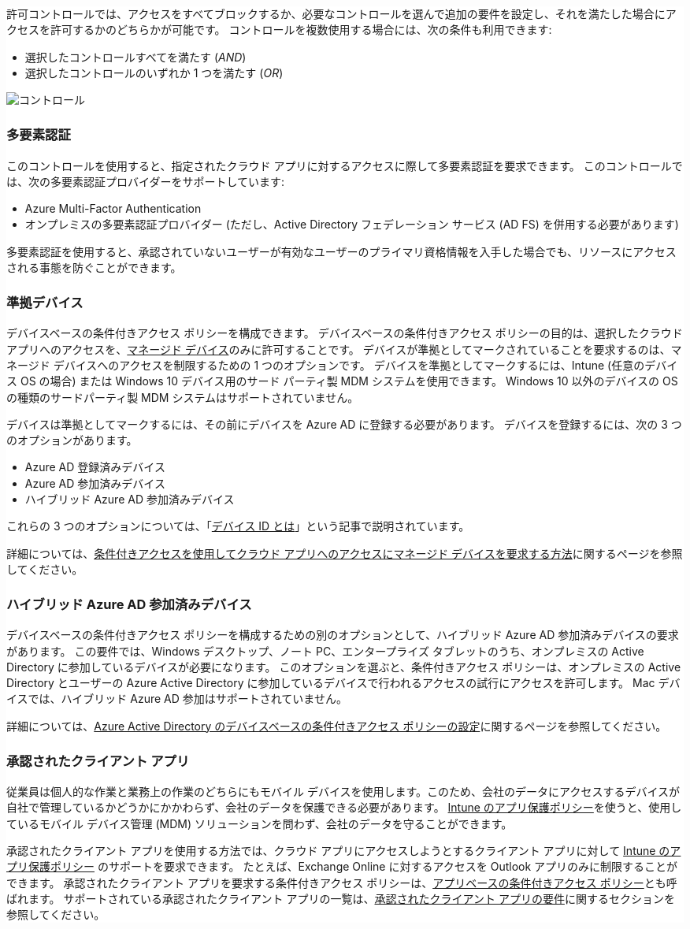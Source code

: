 許可コントロールでは、アクセスをすべてブロックするか、必要なコントロールを選んで追加の要件を設定し、それを満たした場合にアクセスを許可するかのどちらかが可能です。 コントロールを複数使用する場合には、次の条件も利用できます:

- 選択したコントロールすべてを満たす (*AND*)
- 選択したコントロールのいずれか 1 つを満たす (*OR*)

![コントロール](./media/controls/18.png)

### <a name="multi-factor-authentication"></a>多要素認証

このコントロールを使用すると、指定されたクラウド アプリに対するアクセスに際して多要素認証を要求できます。 このコントロールでは、次の多要素認証プロバイダーをサポートしています:

- Azure Multi-Factor Authentication
- オンプレミスの多要素認証プロバイダー (ただし、Active Directory フェデレーション サービス (AD FS) を併用する必要があります)

多要素認証を使用すると、承認されていないユーザーが有効なユーザーのプライマリ資格情報を入手した場合でも、リソースにアクセスされる事態を防ぐことができます。

### <a name="compliant-device"></a>準拠デバイス

デバイスベースの条件付きアクセス ポリシーを構成できます。 デバイスベースの条件付きアクセス ポリシーの目的は、選択したクラウド アプリへのアクセスを、[マネージド デバイス](require-managed-devices.md)のみに許可することです。 デバイスが準拠としてマークされていることを要求するのは、マネージド デバイスへのアクセスを制限するための 1 つのオプションです。 デバイスを準拠としてマークするには、Intune (任意のデバイス OS の場合) または Windows 10 デバイス用のサード パーティ製 MDM システムを使用できます。 Windows 10 以外のデバイスの OS の種類のサードパーティ製 MDM システムはサポートされていません。 

デバイスは準拠としてマークするには、その前にデバイスを Azure AD に登録する必要があります。 デバイスを登録するには、次の 3 つのオプションがあります。 

- Azure AD 登録済みデバイス
- Azure AD 参加済みデバイス  
- ハイブリッド Azure AD 参加済みデバイス

これらの 3 つのオプションについては、「[デバイス ID とは](../devices/overview.md)」という記事で説明されています。

詳細については、[条件付きアクセスを使用してクラウド アプリへのアクセスにマネージド デバイスを要求する方法](require-managed-devices.md)に関するページを参照してください。

### <a name="hybrid-azure-ad-joined-device"></a>ハイブリッド Azure AD 参加済みデバイス

デバイスベースの条件付きアクセス ポリシーを構成するための別のオプションとして、ハイブリッド Azure AD 参加済みデバイスの要求があります。 この要件では、Windows デスクトップ、ノート PC、エンタープライズ タブレットのうち、オンプレミスの Active Directory に参加しているデバイスが必要になります。 このオプションを選ぶと、条件付きアクセス ポリシーは、オンプレミスの Active Directory とユーザーの Azure Active Directory に参加しているデバイスで行われるアクセスの試行にアクセスを許可します。 Mac デバイスでは、ハイブリッド Azure AD 参加はサポートされていません。

詳細については、[Azure Active Directory のデバイスベースの条件付きアクセス ポリシーの設定](require-managed-devices.md)に関するページを参照してください。

### <a name="approved-client-app"></a>承認されたクライアント アプリ

従業員は個人的な作業と業務上の作業のどちらにもモバイル デバイスを使用します。このため、会社のデータにアクセスするデバイスが自社で管理しているかどうかにかかわらず、会社のデータを保護できる必要があります。
[Intune のアプリ保護ポリシー](https://docs.microsoft.com/intune/app-protection-policy)を使うと、使用しているモバイル デバイス管理 (MDM) ソリューションを問わず、会社のデータを守ることができます。

承認されたクライアント アプリを使用する方法では、クラウド アプリにアクセスしようとするクライアント アプリに対して [Intune のアプリ保護ポリシー](https://docs.microsoft.com/intune/app-protection-policy) のサポートを要求できます。 たとえば、Exchange Online に対するアクセスを Outlook アプリのみに制限することができます。 承認されたクライアント アプリを要求する条件付きアクセス ポリシーは、[アプリベースの条件付きアクセス ポリシー](app-based-conditional-access.md)とも呼ばれます。 サポートされている承認されたクライアント アプリの一覧は、[承認されたクライアント アプリの要件](technical-reference.md#approved-client-app-requirement)に関するセクションを参照してください。
